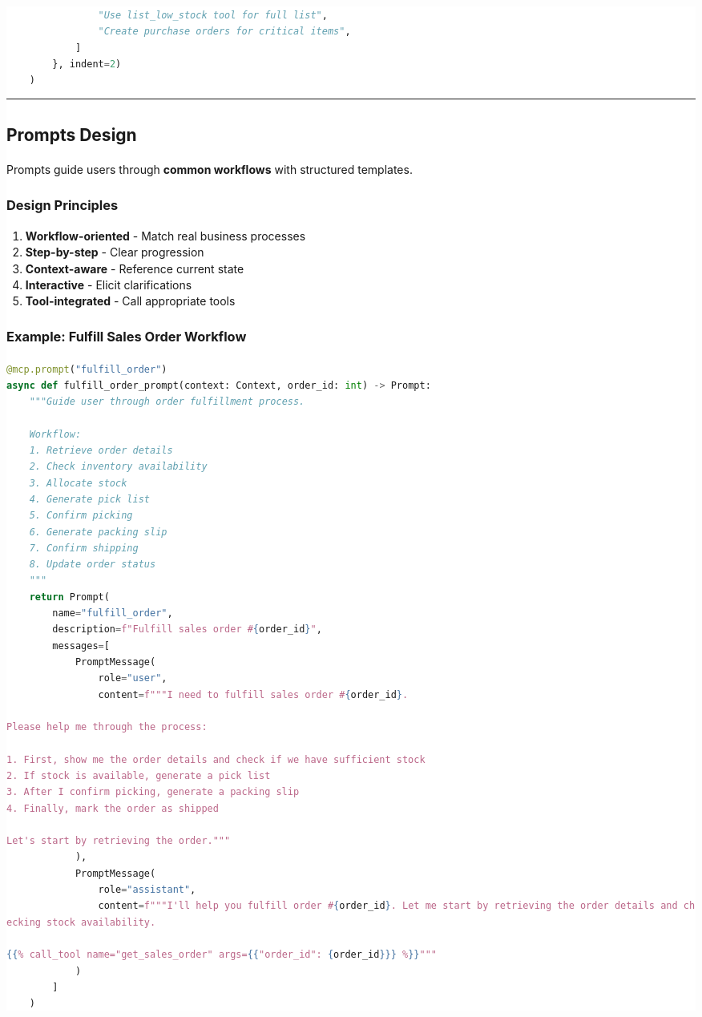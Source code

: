```python
                "Use list_low_stock tool for full list",
                "Create purchase orders for critical items",
            ]
        }, indent=2)
    )
```

______________________________________________________________________

## Prompts Design

Prompts guide users through **common workflows** with structured templates.

### Design Principles

1. **Workflow-oriented** - Match real business processes
1. **Step-by-step** - Clear progression
1. **Context-aware** - Reference current state
1. **Interactive** - Elicit clarifications
1. **Tool-integrated** - Call appropriate tools

### Example: Fulfill Sales Order Workflow

```python
@mcp.prompt("fulfill_order")
async def fulfill_order_prompt(context: Context, order_id: int) -> Prompt:
    """Guide user through order fulfillment process.

    Workflow:
    1. Retrieve order details
    2. Check inventory availability
    3. Allocate stock
    4. Generate pick list
    5. Confirm picking
    6. Generate packing slip
    7. Confirm shipping
    8. Update order status
    """
    return Prompt(
        name="fulfill_order",
        description=f"Fulfill sales order #{order_id}",
        messages=[
            PromptMessage(
                role="user",
                content=f"""I need to fulfill sales order #{order_id}.

Please help me through the process:

1. First, show me the order details and check if we have sufficient stock
2. If stock is available, generate a pick list
3. After I confirm picking, generate a packing slip
4. Finally, mark the order as shipped

Let's start by retrieving the order."""
            ),
            PromptMessage(
                role="assistant",
                content=f"""I'll help you fulfill order #{order_id}. Let me start by retrieving the order details and checking stock availability.

{{% call_tool name="get_sales_order" args={{"order_id": {order_id}}} %}}"""
            )
        ]
    )
```